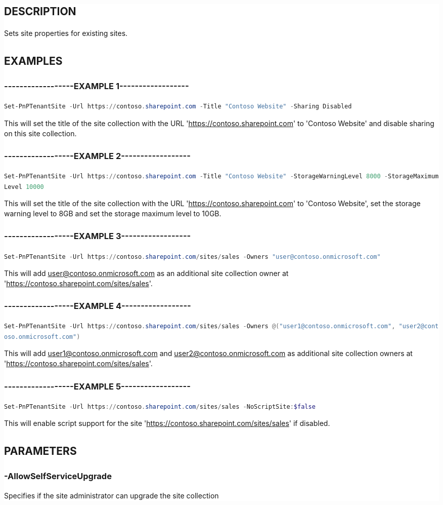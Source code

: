 ## DESCRIPTION
Sets site properties for existing sites.

## EXAMPLES

### ------------------EXAMPLE 1------------------
```powershell
Set-PnPTenantSite -Url https://contoso.sharepoint.com -Title "Contoso Website" -Sharing Disabled
```

This will set the title of the site collection with the URL 'https://contoso.sharepoint.com' to 'Contoso Website' and disable sharing on this site collection.

### ------------------EXAMPLE 2------------------
```powershell
Set-PnPTenantSite -Url https://contoso.sharepoint.com -Title "Contoso Website" -StorageWarningLevel 8000 -StorageMaximumLevel 10000
```

This will set the title of the site collection with the URL 'https://contoso.sharepoint.com' to 'Contoso Website', set the storage warning level to 8GB and set the storage maximum level to 10GB.

### ------------------EXAMPLE 3------------------
```powershell
Set-PnPTenantSite -Url https://contoso.sharepoint.com/sites/sales -Owners "user@contoso.onmicrosoft.com"
```

This will add user@contoso.onmicrosoft.com as an additional site collection owner at 'https://contoso.sharepoint.com/sites/sales'.

### ------------------EXAMPLE 4------------------
```powershell
Set-PnPTenantSite -Url https://contoso.sharepoint.com/sites/sales -Owners @("user1@contoso.onmicrosoft.com", "user2@contoso.onmicrosoft.com")
```

This will add user1@contoso.onmicrosoft.com and user2@contoso.onmicrosoft.com as additional site collection owners at 'https://contoso.sharepoint.com/sites/sales'.

### ------------------EXAMPLE 5------------------
```powershell
Set-PnPTenantSite -Url https://contoso.sharepoint.com/sites/sales -NoScriptSite:$false
```

This will enable script support for the site 'https://contoso.sharepoint.com/sites/sales' if disabled.

## PARAMETERS

### -AllowSelfServiceUpgrade
Specifies if the site administrator can upgrade the site collection
